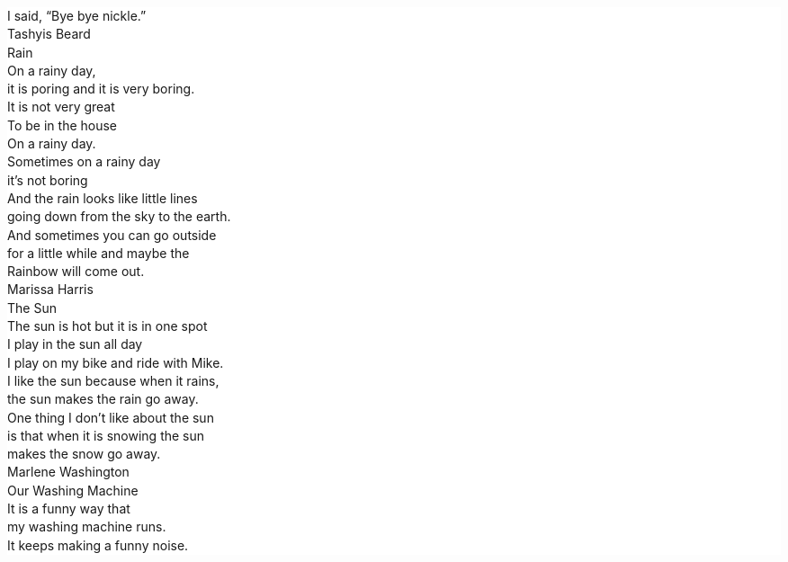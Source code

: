 <dt>
I said, “Bye bye nickle.”
<dt>
Tashyis Beard
<dt>
<dt>
Rain
<dt>
On a rainy day,
<dt>
it is poring and it is very boring.
<dt>
It is not very great
<dt>
To be in the house
<dt>
On a rainy day.
<dt>
Sometimes on a rainy day
<dt>
it’s not boring
<dt>
And the rain looks like little lines
<dt>
going down from the sky to the earth.
<dt>
And sometimes you can go outside
<dt>
for a little while and maybe the
<dt>
Rainbow will come out.
<dt>
Marissa Harris
<dt>
<dt>
The Sun
<dt>
The sun is hot but it is in one spot
<dt>
I play in the sun all day
<dt>
I play on my bike and ride with Mike.
<dt>
I like the sun because when it rains,
<dt>
the sun makes the rain go away.
<dt>
One thing I don’t like about the sun
<dt>
is that when it is snowing the sun
<dt>
makes the snow go away.
<dt>
Marlene Washington
<dt>
<dt>
Our Washing Machine
<dt>
It is a funny way that
<dt>
my washing machine runs.
<dt>
It keeps making a funny noise.
<dt>